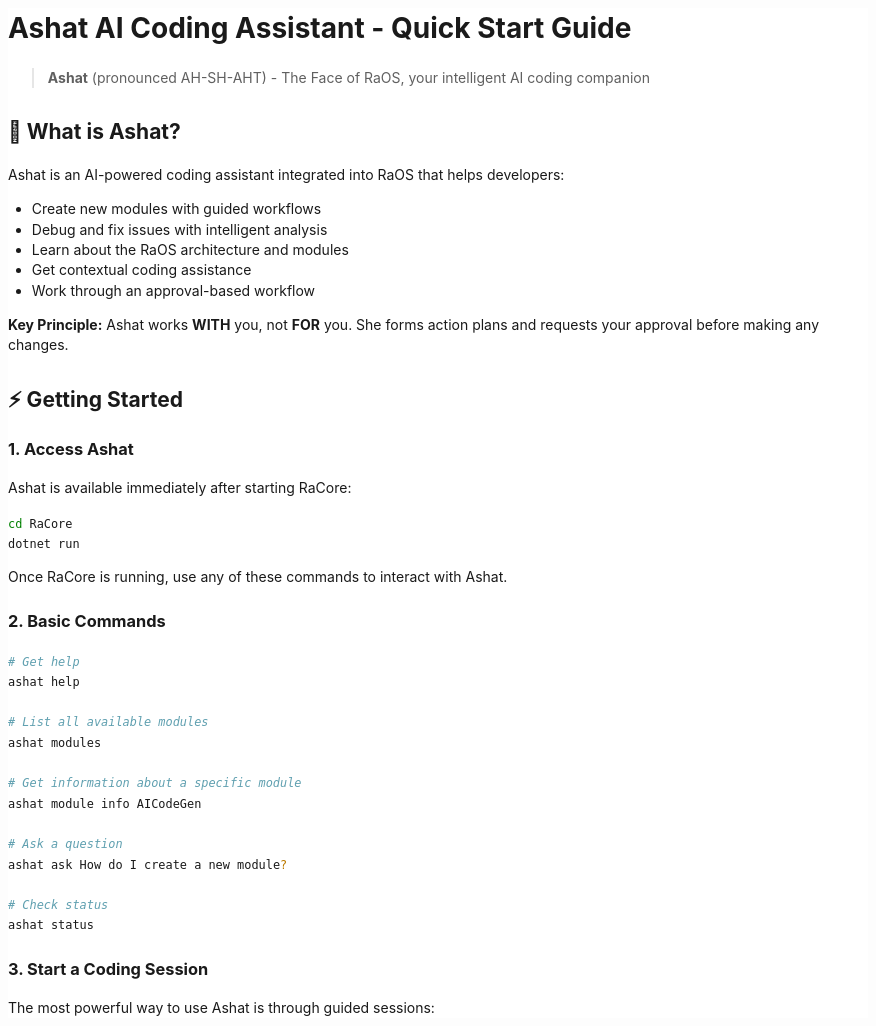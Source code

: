 # Ashat AI Coding Assistant - Quick Start Guide

> **Ashat** (pronounced AH-SH-AHT) - The Face of RaOS, your intelligent AI coding companion

## 🎯 What is Ashat?

Ashat is an AI-powered coding assistant integrated into RaOS that helps developers:
- Create new modules with guided workflows
- Debug and fix issues with intelligent analysis
- Learn about the RaOS architecture and modules
- Get contextual coding assistance
- Work through an approval-based workflow

**Key Principle:** Ashat works **WITH** you, not **FOR** you. She forms action plans and requests your approval before making any changes.

## ⚡ Getting Started

### 1. Access Ashat

Ashat is available immediately after starting RaCore:

```bash
cd RaCore
dotnet run
```

Once RaCore is running, use any of these commands to interact with Ashat.

### 2. Basic Commands

```bash
# Get help
ashat help

# List all available modules
ashat modules

# Get information about a specific module
ashat module info AICodeGen

# Ask a question
ashat ask How do I create a new module?

# Check status
ashat status
```

### 3. Start a Coding Session

The most powerful way to use Ashat is through guided sessions:
